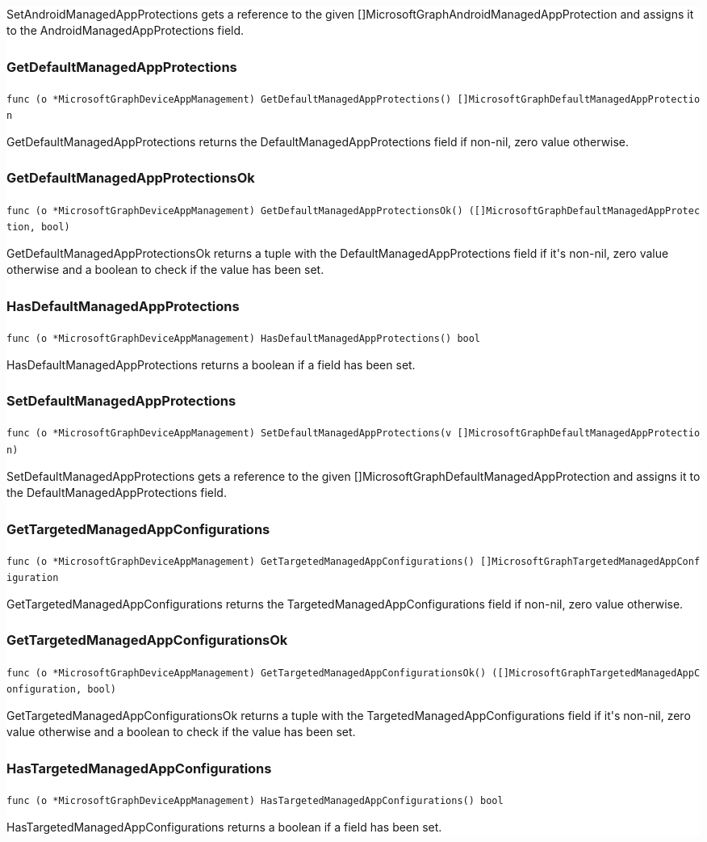 SetAndroidManagedAppProtections gets a reference to the given []MicrosoftGraphAndroidManagedAppProtection and assigns it to the AndroidManagedAppProtections field.

### GetDefaultManagedAppProtections

`func (o *MicrosoftGraphDeviceAppManagement) GetDefaultManagedAppProtections() []MicrosoftGraphDefaultManagedAppProtection`

GetDefaultManagedAppProtections returns the DefaultManagedAppProtections field if non-nil, zero value otherwise.

### GetDefaultManagedAppProtectionsOk

`func (o *MicrosoftGraphDeviceAppManagement) GetDefaultManagedAppProtectionsOk() ([]MicrosoftGraphDefaultManagedAppProtection, bool)`

GetDefaultManagedAppProtectionsOk returns a tuple with the DefaultManagedAppProtections field if it's non-nil, zero value otherwise
and a boolean to check if the value has been set.

### HasDefaultManagedAppProtections

`func (o *MicrosoftGraphDeviceAppManagement) HasDefaultManagedAppProtections() bool`

HasDefaultManagedAppProtections returns a boolean if a field has been set.

### SetDefaultManagedAppProtections

`func (o *MicrosoftGraphDeviceAppManagement) SetDefaultManagedAppProtections(v []MicrosoftGraphDefaultManagedAppProtection)`

SetDefaultManagedAppProtections gets a reference to the given []MicrosoftGraphDefaultManagedAppProtection and assigns it to the DefaultManagedAppProtections field.

### GetTargetedManagedAppConfigurations

`func (o *MicrosoftGraphDeviceAppManagement) GetTargetedManagedAppConfigurations() []MicrosoftGraphTargetedManagedAppConfiguration`

GetTargetedManagedAppConfigurations returns the TargetedManagedAppConfigurations field if non-nil, zero value otherwise.

### GetTargetedManagedAppConfigurationsOk

`func (o *MicrosoftGraphDeviceAppManagement) GetTargetedManagedAppConfigurationsOk() ([]MicrosoftGraphTargetedManagedAppConfiguration, bool)`

GetTargetedManagedAppConfigurationsOk returns a tuple with the TargetedManagedAppConfigurations field if it's non-nil, zero value otherwise
and a boolean to check if the value has been set.

### HasTargetedManagedAppConfigurations

`func (o *MicrosoftGraphDeviceAppManagement) HasTargetedManagedAppConfigurations() bool`

HasTargetedManagedAppConfigurations returns a boolean if a field has been set.
